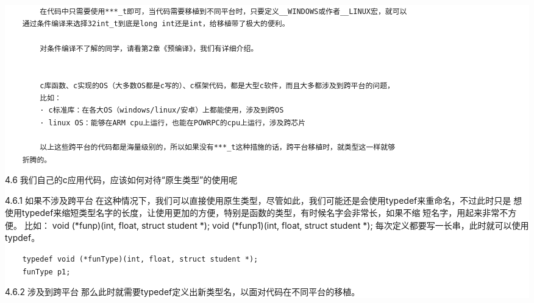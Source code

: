			
			在代码中只需要使用***_t即可，当代码需要移植到不同平台时，只要定义__WINDOWS或作者__LINUX宏，就可以
		通过条件编译来选择32int_t到底是long int还是int，给移植带了极大的便利。
			
			对条件编译不了解的同学，请看第2章《预编译》，我们有详细介绍。	
			
			
			c库函数、c实现的OS（大多数OS都是c写的）、c框架代码，都是大型c软件，而且大多都涉及到跨平台的问题，
			比如：
			· c标准库：在各大OS（windows/linux/安卓）上都能使用，涉及到跨OS
			· linux OS：能够在ARM cpu上运行，也能在POWRPC的cpu上运行，涉及跨芯片
				
			以上这些跨平台的代码都是海量级别的，所以如果没有***_t这种措施的话，跨平台移植时，就类型这一样就够
		折腾的。
			
			
4.6 我们自己的c应用代码，应该如何对待“原生类型”的使用呢

4.6.1 如果不涉及跨平台
		在这种情况下，我们可以直接使用原生类型，尽管如此，我们可能还是会使用typedef来重命名，不过此时只是
	想使用typedef来缩短类型名字的长度，让使用更加的方便，特别是函数的类型，有时候名字会非常长，如果不缩
	短名字，用起来非常不方便。
		比如：
			void (*funp)(int, float, struct student *);
			void (*funp1)(int, float, struct student *);
		每次定义都要写一长串，此时就可以使用typdef。
		
		typedef void (*funType)(int, float, struct student *);
		funType p1;
		
		
4.6.2 涉及到跨平台
	那么此时就需要typedef定义出新类型名，以面对代码在不同平台的移植。